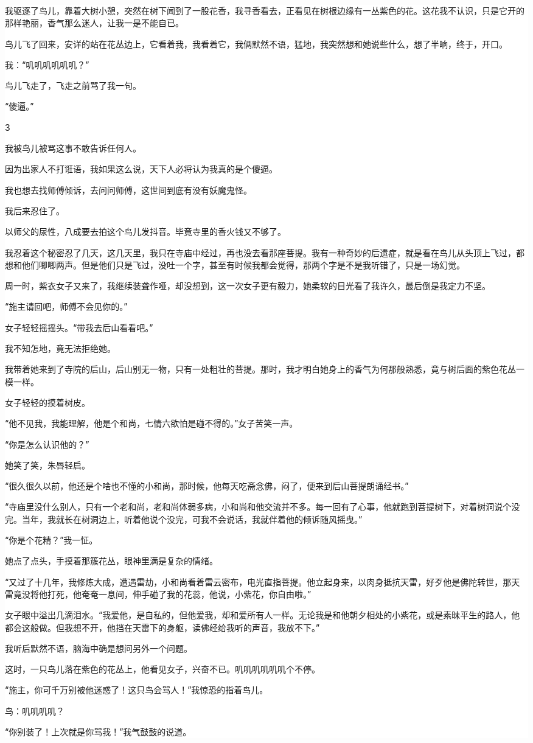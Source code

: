我驱逐了鸟儿，靠着大树小憩，突然在树下闻到了一股花香，我寻香看去，正看见在树根边缘有一丛紫色的花。这花我不认识，只是它开的那样艳丽，香气那么迷人，让我一是不能自已。

鸟儿飞了回来，安详的站在花丛边上，它看着我，我看着它，我俩默然不语，猛地，我突然想和她说些什么，想了半晌，终于，开口。

我：“叽叽叽叽叽叽？”

鸟儿飞走了，飞走之前骂了我一句。

“傻逼。”

3

我被鸟儿被骂这事不敢告诉任何人。

因为出家人不打诳语，我如果这么说，天下人必将认为我真的是个傻逼。

我也想去找师傅倾诉，去问问师傅，这世间到底有没有妖魔鬼怪。

我后来忍住了。

以师父的尿性，八成要去拍这个鸟儿发抖音。毕竟寺里的香火钱又不够了。

我忍着这个秘密忍了几天，这几天里，我只在寺庙中经过，再也没去看那座菩提。我有一种奇妙的后遗症，就是看在鸟儿从头顶上飞过，都想和他们唧唧两声。但是他们只是飞过，没吐一个字，甚至有时候我都会觉得，那两个字是不是我听错了，只是一场幻觉。

周一时，紫衣女子又来了，我继续装聋作哑，却没想到，这一次女子更有毅力，她柔软的目光看了我许久，最后倒是我定力不坚。

“施主请回吧，师傅不会见你的。”

女子轻轻摇摇头。“带我去后山看看吧。”

我不知怎地，竟无法拒绝她。

我带着她来到了寺院的后山，后山别无一物，只有一处粗壮的菩提。那时，我才明白她身上的香气为何那般熟悉，竟与树后面的紫色花丛一模一样。

女子轻轻的摸着树皮。

“他不见我，我能理解，他是个和尚，七情六欲怕是碰不得的。”女子苦笑一声。

“你是怎么认识他的？”

她笑了笑，朱唇轻启。

“很久很久以前，他还是个啥也不懂的小和尚，那时候，他每天吃斋念佛，闷了，便来到后山菩提朗诵经书。”

“寺庙里没什么别人，只有一个老和尚，老和尚体弱多病，小和尚和他交流并不多。每一回有了心事，他就跑到菩提树下，对着树洞说个没完。当年，我就长在树洞边上，听着他说个没完，可我不会说话，我就伴着他的倾诉随风摇曳。”

“你是个花精？”我一怔。

她点了点头，手摸着那簇花丛，眼神里满是复杂的情绪。

“又过了十几年，我修炼大成，遭遇雷劫，小和尚看着雷云密布，电光直指菩提。他立起身来，以肉身抵抗天雷，好歹他是佛陀转世，那天雷竟没将他打死，他奄奄一息间，伸手碰了我的花蕊，他说，小紫花，你自由啦。”

女子眼中溢出几滴泪水。“我爱他，是自私的，但他爱我，却和爱所有人一样。无论我是和他朝夕相处的小紫花，或是素昧平生的路人，他都会这般做。但我想不开，他挡在天雷下的身躯，读佛经给我听的声音，我放不下。”

我听后默然不语，脑海中确是想问另外一个问题。

这时，一只鸟儿落在紫色的花丛上，他看见女子，兴奋不已。叽叽叽叽叽叽个不停。

“施主，你可千万别被他迷惑了！这只鸟会骂人！”我惊恐的指着鸟儿。

鸟：叽叽叽叽？

“你别装了！上次就是你骂我！”我气鼓鼓的说道。
